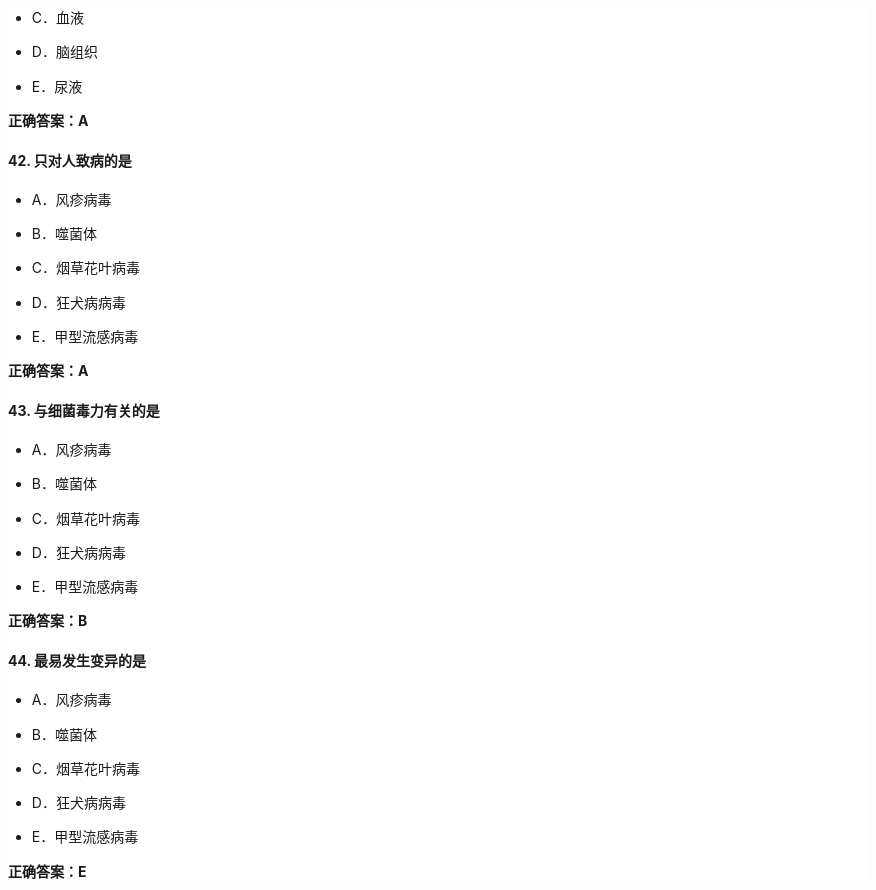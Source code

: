 * C．血液

* D．脑组织

* E．尿液

**正确答案：A**







#### 42. 只对人致病的是

* A．风疹病毒

* B．噬菌体

* C．烟草花叶病毒

* D．狂犬病病毒

* E．甲型流感病毒

**正确答案：A**







#### 43. 与细菌毒力有关的是

* A．风疹病毒

* B．噬菌体

* C．烟草花叶病毒

* D．狂犬病病毒

* E．甲型流感病毒

**正确答案：B**







#### 44. 最易发生变异的是

* A．风疹病毒

* B．噬菌体

* C．烟草花叶病毒

* D．狂犬病病毒

* E．甲型流感病毒

**正确答案：E**


